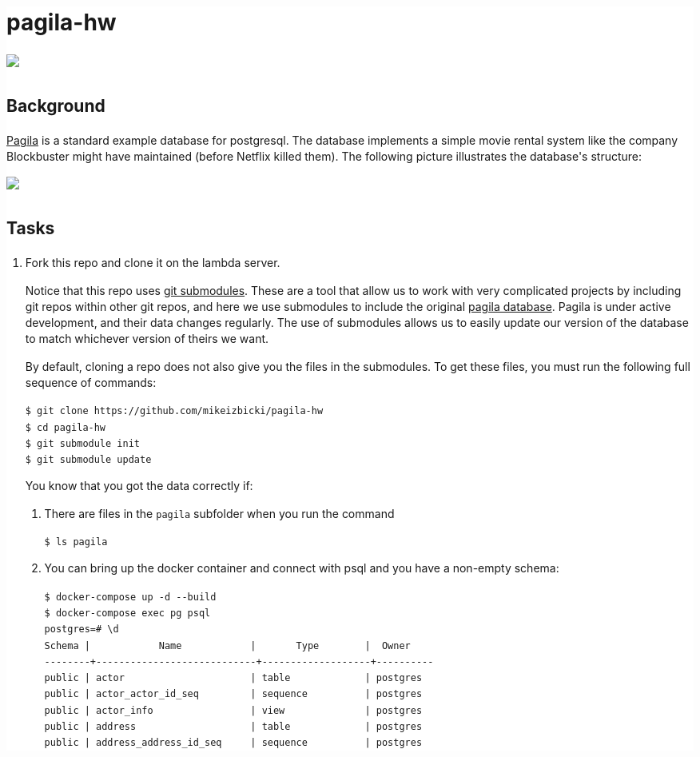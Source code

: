 # pagila-hw
[![](https://github.com/ezlee0101/pagila-hw/workflows/tests/badge.svg)](https://github.com/ezlee0101/pagila-hw/actions?query=workflow%3Atests)

## Background

[Pagila](https://github.com/ezlee0101/pagila) is a standard example database for postgresql.
The database implements a simple movie rental system like the company Blockbuster might have maintained (before Netflix killed them).
The following picture illustrates the database's structure:

<img src=dvd-rental-sample-database-diagram.png width=80% />

## Tasks

1. Fork this repo and clone it on the lambda server.

    Notice that this repo uses [git submodules](https://git-scm.com/book/en/v2/Git-Tools-Submodules).
    These are a tool that allow us to work with very complicated projects by including git repos within other git repos,
    and here we use submodules to include the original [pagila database](https://github.com/devrimgunduz/pagila/tree/master).
    Pagila is under active development,
    and their data changes regularly.
    The use of submodules allows us to easily update our version of the database to match whichever version of theirs we want.

    By default, cloning a repo does not also give you the files in the submodules.
    To get these files, you must run the following full sequence of commands:
    ```
    $ git clone https://github.com/mikeizbicki/pagila-hw
    $ cd pagila-hw
    $ git submodule init
    $ git submodule update
    ```
    You know that you got the data correctly if:
    1. There are files in the `pagila` subfolder when you run the command
        ```
        $ ls pagila
        ```
    2. You can bring up the docker container and connect with psql and you have a non-empty schema:
        ```
        $ docker-compose up -d --build
        $ docker-compose exec pg psql
        postgres=# \d
        Schema |            Name            |       Type        |  Owner
        --------+----------------------------+-------------------+----------
        public | actor                      | table             | postgres
        public | actor_actor_id_seq         | sequence          | postgres
        public | actor_info                 | view              | postgres
        public | address                    | table             | postgres
        public | address_address_id_seq     | sequence          | postgres
